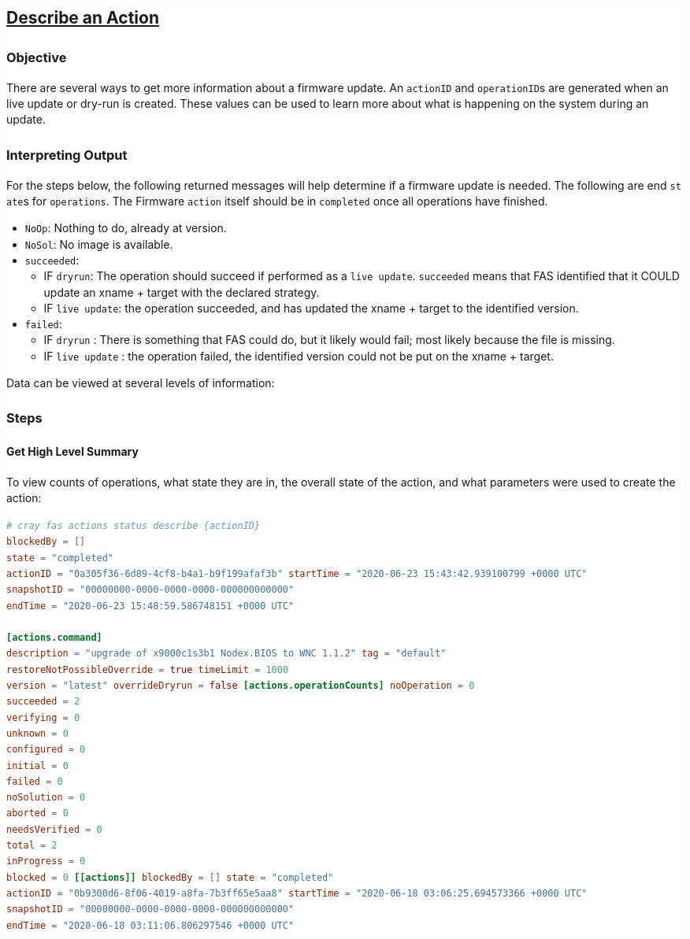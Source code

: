 ## <a href="desribe-action">Describe an Action </a>

### Objective
There are several ways to get more information about a firmware update. An `actionID` and `operationID`s are generated when an live update or dry-run is created. These values can be used to learn more about what is happening on the system during an update.

### Interpreting Output

For the steps below, the following returned messages will help determine if a firmware update is needed. The following are end `state`s for `operations`.  The Firmware `action` itself should be in `completed` once all operations have finished.

*	`NoOp`: Nothing to do, already at version.
*	`NoSol`: No image is available.
*	`succeeded`: 
	*	IF `dryrun`: The operation should succeed if performed as a `live update`.  `succeeded` means that FAS identified that it COULD update an xname + target with the declared strategy. 
	*	IF `live update`: the operation succeeded, and has updated the xname + target to the identified version.
*	`failed`: 
	*	IF `dryrun` : There is something that FAS could do, but it likely would fail; most likely because the file is missing. 
	*	IF `live update` : the operation failed, the identified version could not be put on the xname + target.

Data can be viewed at several levels of information:

### Steps

#### Get High Level Summary

To view counts of operations, what state they are in, the overall state of the action, and what parameters were used to create the action:

```toml
# cray fas actions status describe {actionID}
blockedBy = []
state = "completed"
actionID = "0a305f36-6d89-4cf8-b4a1-b9f199afaf3b" startTime = "2020-06-23 15:43:42.939100799 +0000 UTC"
snapshotID = "00000000-0000-0000-0000-000000000000"
endTime = "2020-06-23 15:48:59.586748151 +0000 UTC"

[actions.command]
description = "upgrade of x9000c1s3b1 Nodex.BIOS to WNC 1.1.2" tag = "default"
restoreNotPossibleOverride = true timeLimit = 1000
version = "latest" overrideDryrun = false [actions.operationCounts] noOperation = 0
succeeded = 2
verifying = 0
unknown = 0
configured = 0
initial = 0
failed = 0
noSolution = 0
aborted = 0
needsVerified = 0
total = 2
inProgress = 0
blocked = 0 [[actions]] blockedBy = [] state = "completed"
actionID = "0b9300d6-8f06-4019-a8fa-7b3ff65e5aa8" startTime = "2020-06-18 03:06:25.694573366 +0000 UTC"
snapshotID = "00000000-0000-0000-0000-000000000000"
endTime = "2020-06-18 03:11:06.806297546 +0000 UTC"
```
